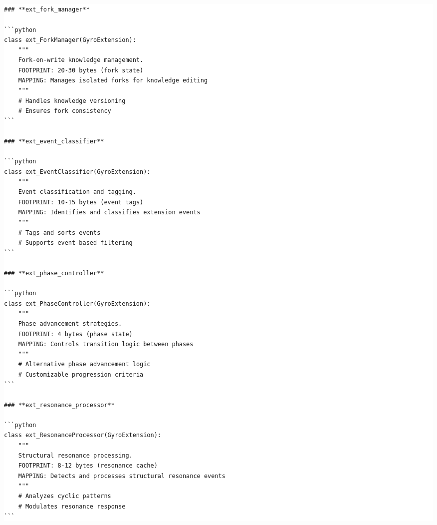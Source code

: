     ### **ext_fork_manager**
    
    ```python
    class ext_ForkManager(GyroExtension):
        """
        Fork-on-write knowledge management.
        FOOTPRINT: 20-30 bytes (fork state)
        MAPPING: Manages isolated forks for knowledge editing
        """
        # Handles knowledge versioning
        # Ensures fork consistency
    ```
    
    ### **ext_event_classifier**
    
    ```python
    class ext_EventClassifier(GyroExtension):
        """
        Event classification and tagging.
        FOOTPRINT: 10-15 bytes (event tags)
        MAPPING: Identifies and classifies extension events
        """
        # Tags and sorts events
        # Supports event-based filtering
    ```
    
    ### **ext_phase_controller**
    
    ```python
    class ext_PhaseController(GyroExtension):
        """
        Phase advancement strategies.
        FOOTPRINT: 4 bytes (phase state)
        MAPPING: Controls transition logic between phases
        """
        # Alternative phase advancement logic
        # Customizable progression criteria
    ```
    
    ### **ext_resonance_processor**
    
    ```python
    class ext_ResonanceProcessor(GyroExtension):
        """
        Structural resonance processing.
        FOOTPRINT: 8-12 bytes (resonance cache)
        MAPPING: Detects and processes structural resonance events
        """
        # Analyzes cyclic patterns
        # Modulates resonance response
    ```
    